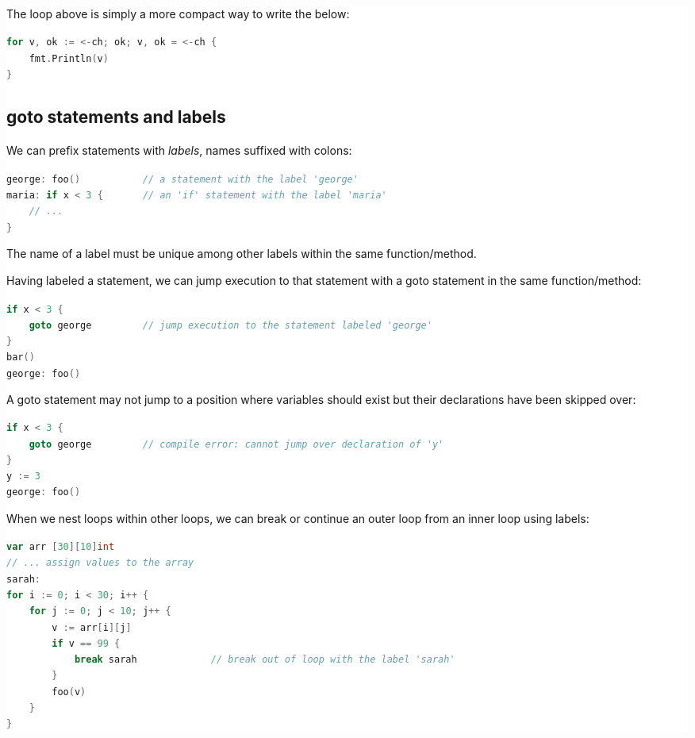 The loop above is simply a more compact way to write the below:

```go
for v, ok := <-ch; ok; v, ok = <-ch {
    fmt.Println(v)
}
```

## goto statements and labels

We can prefix statements with *labels*, names suffixed with colons:

```go
george: foo()           // a statement with the label 'george'
maria: if x < 3 {       // an 'if' statement with the label 'maria'
    // ...
}
```

The name of a label must be unique among other labels within the same function/method.

Having labeled a statement, we can jump execution to that statement with a goto statement in the same function/method:

```go
if x < 3 {
    goto george         // jump execution to the statement labeled 'george'
}
bar()
george: foo()
```

A goto statement may not jump to a position where variables should exist but their declarations have been skipped over:

```go
if x < 3 {
    goto george         // compile error: cannot jump over declaration of 'y'
}
y := 3
george: foo()      
```

When we nest loops within other loops, we can break or continue an outer loop from an inner loop using labels:

```go
var arr [30][10]int
// ... assign values to the array
sarah: 
for i := 0; i < 30; i++ {
    for j := 0; j < 10; j++ {
        v := arr[i][j]
        if v == 99 {
            break sarah             // break out of loop with the label 'sarah'
        }
        foo(v)
    }
}
```
